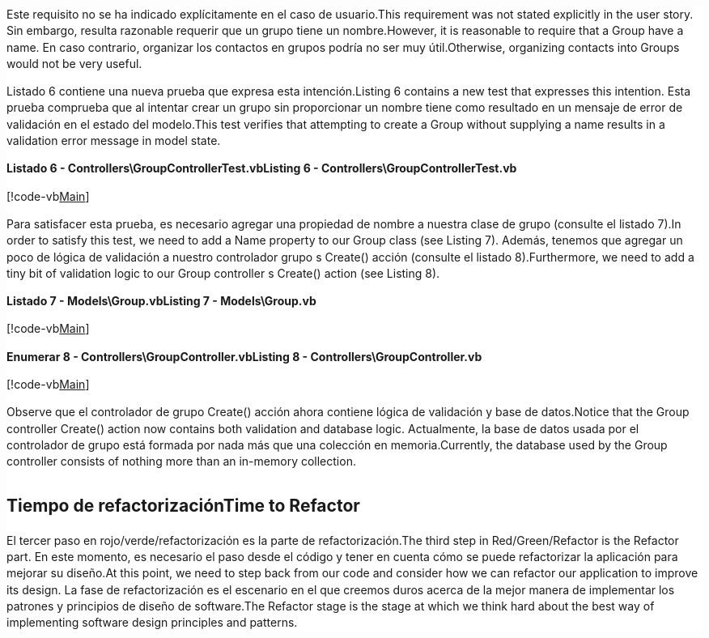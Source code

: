 <span data-ttu-id="5e219-247">Este requisito no se ha indicado explícitamente en el caso de usuario.</span><span class="sxs-lookup"><span data-stu-id="5e219-247">This requirement was not stated explicitly in the user story.</span></span> <span data-ttu-id="5e219-248">Sin embargo, resulta razonable requerir que un grupo tiene un nombre.</span><span class="sxs-lookup"><span data-stu-id="5e219-248">However, it is reasonable to require that a Group have a name.</span></span> <span data-ttu-id="5e219-249">En caso contrario, organizar los contactos en grupos podría no ser muy útil.</span><span class="sxs-lookup"><span data-stu-id="5e219-249">Otherwise, organizing contacts into Groups would not be very useful.</span></span>

<span data-ttu-id="5e219-250">Listado 6 contiene una nueva prueba que expresa esta intención.</span><span class="sxs-lookup"><span data-stu-id="5e219-250">Listing 6 contains a new test that expresses this intention.</span></span> <span data-ttu-id="5e219-251">Esta prueba comprueba que al intentar crear un grupo sin proporcionar un nombre tiene como resultado en un mensaje de error de validación en el estado del modelo.</span><span class="sxs-lookup"><span data-stu-id="5e219-251">This test verifies that attempting to create a Group without supplying a name results in a validation error message in model state.</span></span>

<span data-ttu-id="5e219-252">**Listado 6 - Controllers\GroupControllerTest.vb**</span><span class="sxs-lookup"><span data-stu-id="5e219-252">**Listing 6 - Controllers\GroupControllerTest.vb**</span></span>

[!code-vb[Main](iteration-6-use-test-driven-development-vb/samples/sample6.vb)]

<span data-ttu-id="5e219-253">Para satisfacer esta prueba, es necesario agregar una propiedad de nombre a nuestra clase de grupo (consulte el listado 7).</span><span class="sxs-lookup"><span data-stu-id="5e219-253">In order to satisfy this test, we need to add a Name property to our Group class (see Listing 7).</span></span> <span data-ttu-id="5e219-254">Además, tenemos que agregar un poco de lógica de validación a nuestro controlador grupo s Create() acción (consulte el listado 8).</span><span class="sxs-lookup"><span data-stu-id="5e219-254">Furthermore, we need to add a tiny bit of validation logic to our Group controller s Create() action (see Listing 8).</span></span>

<span data-ttu-id="5e219-255">**Listado 7 - Models\Group.vb**</span><span class="sxs-lookup"><span data-stu-id="5e219-255">**Listing 7 - Models\Group.vb**</span></span>

[!code-vb[Main](iteration-6-use-test-driven-development-vb/samples/sample7.vb)]

<span data-ttu-id="5e219-256">**Enumerar 8 - Controllers\GroupController.vb**</span><span class="sxs-lookup"><span data-stu-id="5e219-256">**Listing 8 - Controllers\GroupController.vb**</span></span>

[!code-vb[Main](iteration-6-use-test-driven-development-vb/samples/sample8.vb)]

<span data-ttu-id="5e219-257">Observe que el controlador de grupo Create() acción ahora contiene lógica de validación y base de datos.</span><span class="sxs-lookup"><span data-stu-id="5e219-257">Notice that the Group controller Create() action now contains both validation and database logic.</span></span> <span data-ttu-id="5e219-258">Actualmente, la base de datos usada por el controlador de grupo está formada por nada más que una colección en memoria.</span><span class="sxs-lookup"><span data-stu-id="5e219-258">Currently, the database used by the Group controller consists of nothing more than an in-memory collection.</span></span>

## <a name="time-to-refactor"></a><span data-ttu-id="5e219-259">Tiempo de refactorización</span><span class="sxs-lookup"><span data-stu-id="5e219-259">Time to Refactor</span></span>

<span data-ttu-id="5e219-260">El tercer paso en rojo/verde/refactorización es la parte de refactorización.</span><span class="sxs-lookup"><span data-stu-id="5e219-260">The third step in Red/Green/Refactor is the Refactor part.</span></span> <span data-ttu-id="5e219-261">En este momento, es necesario el paso desde el código y tener en cuenta cómo se puede refactorizar la aplicación para mejorar su diseño.</span><span class="sxs-lookup"><span data-stu-id="5e219-261">At this point, we need to step back from our code and consider how we can refactor our application to improve its design.</span></span> <span data-ttu-id="5e219-262">La fase de refactorización es el escenario en el que creemos duros acerca de la mejor manera de implementar los patrones y principios de diseño de software.</span><span class="sxs-lookup"><span data-stu-id="5e219-262">The Refactor stage is the stage at which we think hard about the best way of implementing software design principles and patterns.</span></span>
